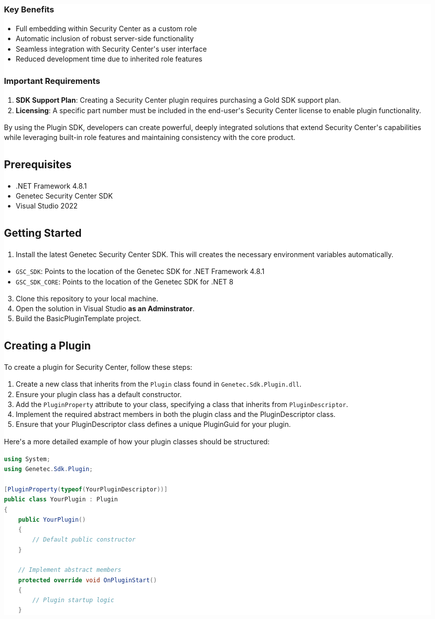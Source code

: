 ### Key Benefits
- Full embedding within Security Center as a custom role
- Automatic inclusion of robust server-side functionality
- Seamless integration with Security Center's user interface
- Reduced development time due to inherited role features

### Important Requirements
1. **SDK Support Plan**: Creating a Security Center plugin requires purchasing a Gold SDK support plan.
2. **Licensing**: A specific part number must be included in the end-user's Security Center license to enable plugin functionality.

By using the Plugin SDK, developers can create powerful, deeply integrated solutions that extend Security Center's capabilities while leveraging built-in role features and maintaining consistency with the core product.


## Prerequisites

- .NET Framework 4.8.1
- Genetec Security Center SDK
- Visual Studio 2022

## Getting Started

1.  Install the latest Genetec Security Center SDK. This will creates the necessary environment variables automatically.
   -   `GSC_SDK`: Points to the location of the Genetec SDK for .NET Framework 4.8.1
   -   `GSC_SDK_CORE`: Points to the location of the Genetec SDK for .NET 8
3.  Clone this repository to your local machine.
4.  Open the solution in Visual Studio **as an Adminstrator**.
5.  Build the BasicPluginTemplate project.

## Creating a Plugin

To create a plugin for Security Center, follow these steps:

1. Create a new class that inherits from the `Plugin` class found in `Genetec.Sdk.Plugin.dll`.
2. Ensure your plugin class has a default constructor.
3. Add the `PluginProperty` attribute to your class, specifying a class that inherits from `PluginDescriptor`.
4. Implement the required abstract members in both the plugin class and the PluginDescriptor class.
5. Ensure that your PluginDescriptor class defines a unique PluginGuid for your plugin.

Here's a more detailed example of how your plugin classes should be structured:

```csharp
using System;
using Genetec.Sdk.Plugin;

[PluginProperty(typeof(YourPluginDescriptor))]
public class YourPlugin : Plugin
{
    public YourPlugin()
    {
        // Default public constructor
    }

    // Implement abstract members
    protected override void OnPluginStart()
    {
        // Plugin startup logic
    }

```